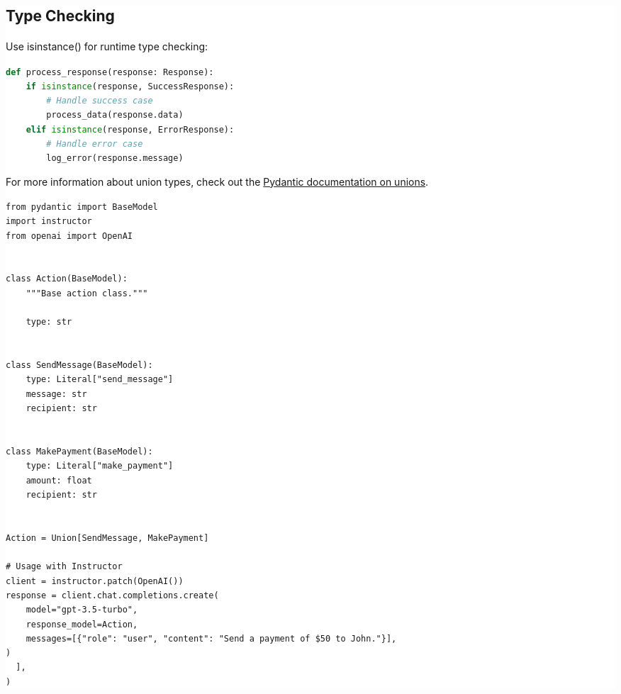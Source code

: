 ## Type Checking

Use isinstance() for runtime type checking:

```python
def process_response(response: Response):
    if isinstance(response, SuccessResponse):
        # Handle success case
        process_data(response.data)
    elif isinstance(response, ErrorResponse):
        # Handle error case
        log_error(response.message)
```

For more information about union types, check out the [Pydantic documentation on unions](https://docs.pydantic.dev/latest/concepts/types/#unions).

```from typing import Literal, Union
from pydantic import BaseModel
import instructor
from openai import OpenAI


class Action(BaseModel):
    """Base action class."""

    type: str


class SendMessage(BaseModel):
    type: Literal["send_message"]
    message: str
    recipient: str


class MakePayment(BaseModel):
    type: Literal["make_payment"]
    amount: float
    recipient: str


Action = Union[SendMessage, MakePayment]

# Usage with Instructor
client = instructor.patch(OpenAI())
response = client.chat.completions.create(
    model="gpt-3.5-turbo",
    response_model=Action,
    messages=[{"role": "user", "content": "Send a payment of $50 to John."}],
)
  ],
)
```
